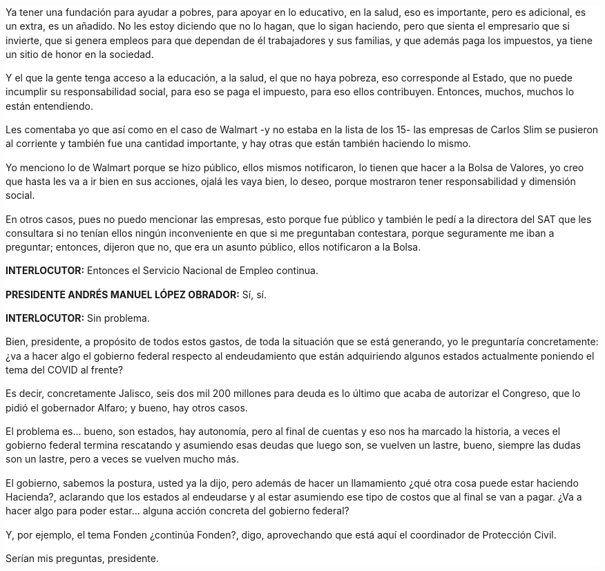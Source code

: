 Ya tener una fundación para ayudar a pobres, para apoyar en lo educativo, en
la salud, eso es importante, pero es adicional, es un extra, es un añadido. No
les estoy diciendo que no lo hagan, que lo sigan haciendo, pero que sienta el
empresario que si invierte, que si genera empleos para que dependan de él
trabajadores y sus familias, y que además paga los impuestos, ya tiene un
sitio de honor en la sociedad.

Y el que la gente tenga acceso a la educación, a la salud, el que no haya
pobreza, eso corresponde al Estado, que no puede incumplir su responsabilidad
social, para eso se paga el impuesto, para eso ellos contribuyen. Entonces,
muchos, muchos lo están entendiendo.

Les comentaba yo que así como en el caso de Walmart -y no estaba en la lista
de los 15- las empresas de Carlos Slim se pusieron al corriente y también fue
una cantidad importante, y hay otras que están también haciendo lo mismo.

Yo menciono lo de Walmart porque se hizo público, ellos mismos notificaron, lo
tienen que hacer a la Bolsa de Valores, yo creo que hasta les va a ir bien en
sus acciones, ojalá les vaya bien, lo deseo, porque mostraron tener
responsabilidad y dimensión social.

En otros casos, pues no puedo mencionar las empresas, esto porque fue público
y también le pedí a la directora del SAT que les consultara si no tenían ellos
ningún inconveniente en que si me preguntaban contestara, porque seguramente
me iban a preguntar; entonces, dijeron que no, que era un asunto público,
ellos notificaron a la Bolsa.

**INTERLOCUTOR:** Entonces el Servicio Nacional de Empleo continua.

**PRESIDENTE ANDRÉS MANUEL LÓPEZ OBRADOR:** Sí, sí.

**INTERLOCUTOR:** Sin problema.

Bien, presidente, a propósito de todos estos gastos, de toda la situación que
se está generando, yo le preguntaría concretamente: ¿va a hacer algo el
gobierno federal respecto al endeudamiento que están adquiriendo algunos
estados actualmente poniendo el tema del COVID al frente?

Es decir, concretamente Jalisco, seis dos mil 200 millones para deuda es lo
último que acaba de autorizar el Congreso, que lo pidió el gobernador Alfaro;
y bueno, hay otros casos.

El problema es… bueno, son estados, hay autonomía, pero al final de cuentas y
eso nos ha marcado la historia, a veces el gobierno federal termina rescatando
y asumiendo esas deudas que luego son, se vuelven un lastre, bueno, siempre
las dudas son un lastre, pero a veces se vuelven mucho más.

El gobierno, sabemos la postura, usted ya la dijo, pero además de hacer un
llamamiento ¿qué otra cosa puede estar haciendo Hacienda?, aclarando que los
estados al endeudarse y al estar asumiendo ese tipo de costos que al final se
van a pagar. ¿Va a hacer algo para poder estar… alguna acción concreta del
gobierno federal?

Y, por ejemplo, el tema Fonden ¿continúa Fonden?, digo, aprovechando que está
aquí el coordinador de Protección Civil.

Serían mis preguntas, presidente.
